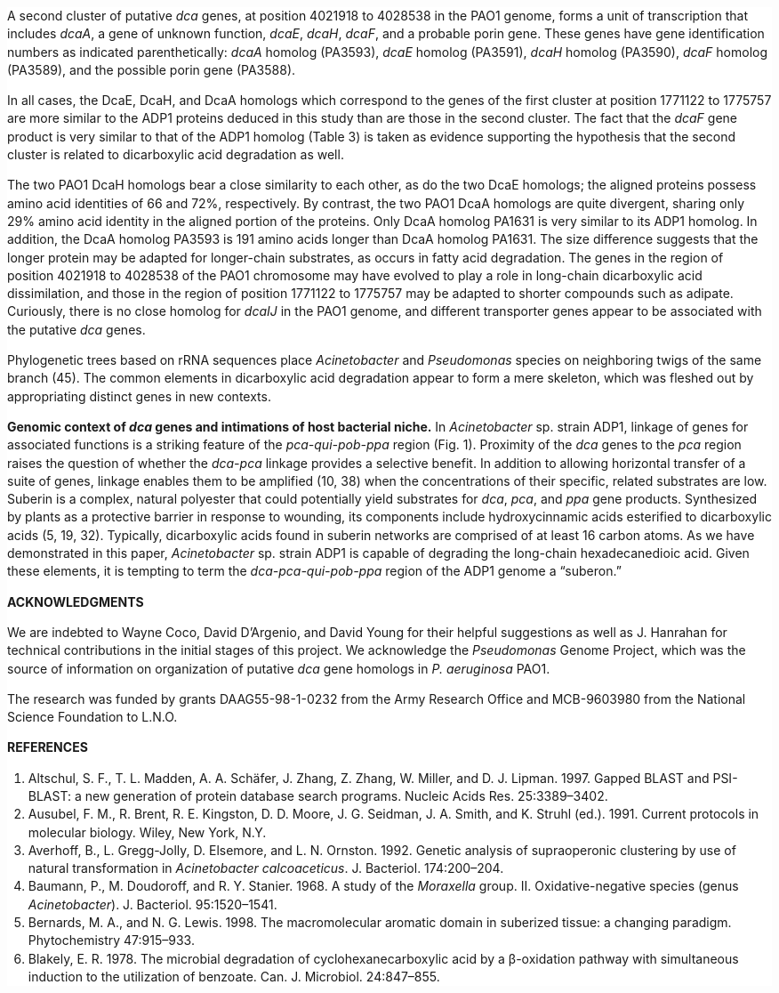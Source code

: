 A second cluster of putative *dca* genes, at position 4021918 to 4028538 in the PAO1 genome, forms a unit of transcription that includes *dcaA*, a gene of unknown function, *dcaE*, *dcaH*, *dcaF*, and a probable porin gene. These genes have gene identification numbers as indicated parenthetically: *dcaA* homolog (PA3593), *dcaE* homolog (PA3591), *dcaH* homolog (PA3590), *dcaF* homolog (PA3589), and the possible porin gene (PA3588).

In all cases, the DcaE, DcaH, and DcaA homologs which correspond to the genes of the first cluster at position 1771122 to 1775757 are more similar to the ADP1 proteins deduced in this study than are those in the second cluster. The fact that the *dcaF* gene product is very similar to that of the ADP1 homolog (Table 3) is taken as evidence supporting the hypothesis that the second cluster is related to dicarboxylic acid degradation as well.

The two PAO1 DcaH homologs bear a close similarity to each other, as do the two DcaE homologs; the aligned proteins possess amino acid identities of 66 and 72%, respectively. By contrast, the two PAO1 DcaA homologs are quite divergent, sharing only 29% amino acid identity in the aligned portion of the proteins. Only DcaA homolog PA1631 is very similar to its ADP1 homolog. In addition, the DcaA homolog PA3593 is 191 amino acids longer than DcaA homolog PA1631. The size difference suggests that the longer protein may be adapted for longer-chain substrates, as occurs in fatty acid degradation. The genes in the region of position 4021918 to 4028538 of the PAO1 chromosome may have evolved to play a role in long-chain dicarboxylic acid dissimilation, and those in the region of position 1771122 to 1775757 may be adapted to shorter compounds such as adipate. Curiously, there is no close homolog for *dcaIJ* in the PAO1 genome, and different transporter genes appear to be associated with the putative *dca* genes.

Phylogenetic trees based on rRNA sequences place *Acinetobacter* and *Pseudomonas* species on neighboring twigs of the same branch (45). The common elements in dicarboxylic acid degradation appear to form a mere skeleton, which was fleshed out by appropriating distinct genes in new contexts.

**Genomic context of *dca* genes and intimations of host bacterial niche.** In *Acinetobacter* sp. strain ADP1, linkage of genes for associated functions is a striking feature of the *pca-qui-pob-ppa* region (Fig. 1). Proximity of the *dca* genes to the *pca* region raises the question of whether the *dca-pca* linkage provides a selective benefit. In addition to allowing horizontal transfer of a suite of genes, linkage enables them to be amplified (10, 38) when the concentrations of their specific, related substrates are low. Suberin is a complex, natural polyester that could potentially yield substrates for *dca*, *pca*, and *ppa* gene products. Synthesized by plants as a protective barrier in response to wounding, its components include hydroxycinnamic acids esterified to dicarboxylic acids (5, 19, 32). Typically, dicarboxylic acids found in suberin networks are comprised of at least 16 carbon atoms. As we have demonstrated in this paper, *Acinetobacter* sp. strain ADP1 is capable of degrading the long-chain hexadecanedioic acid. Given these elements, it is tempting to term the *dca-pca-qui-pob-ppa* region of the ADP1 genome a “suberon.”

**ACKNOWLEDGMENTS**

We are indebted to Wayne Coco, David D’Argenio, and David Young for their helpful suggestions as well as J. Hanrahan for technical contributions in the initial stages of this project. We acknowledge the *Pseudomonas* Genome Project, which was the source of information on organization of putative *dca* gene homologs in *P. aeruginosa* PAO1.

The research was funded by grants DAAG55-98-1-0232 from the Army Research Office and MCB-9603980 from the National Science Foundation to L.N.O.

**REFERENCES**

1. Altschul, S. F., T. L. Madden, A. A. Schäfer, J. Zhang, Z. Zhang, W. Miller, and D. J. Lipman. 1997. Gapped BLAST and PSI-BLAST: a new generation of protein database search programs. Nucleic Acids Res. 25:3389–3402.
2. Ausubel, F. M., R. Brent, R. E. Kingston, D. D. Moore, J. G. Seidman, J. A. Smith, and K. Struhl (ed.). 1991. Current protocols in molecular biology. Wiley, New York, N.Y.
3. Averhoff, B., L. Gregg-Jolly, D. Elsemore, and L. N. Ornston. 1992. Genetic analysis of supraoperonic clustering by use of natural transformation in *Acinetobacter calcoaceticus*. J. Bacteriol. 174:200–204.
4. Baumann, P., M. Doudoroff, and R. Y. Stanier. 1968. A study of the *Moraxella* group. II. Oxidative-negative species (genus *Acinetobacter*). J. Bacteriol. 95:1520–1541.
5. Bernards, M. A., and N. G. Lewis. 1998. The macromolecular aromatic domain in suberized tissue: a changing paradigm. Phytochemistry 47:915–933.
6. Blakely, E. R. 1978. The microbial degradation of cyclohexanecarboxylic acid by a β-oxidation pathway with simultaneous induction to the utilization of benzoate. Can. J. Microbiol. 24:847–855.